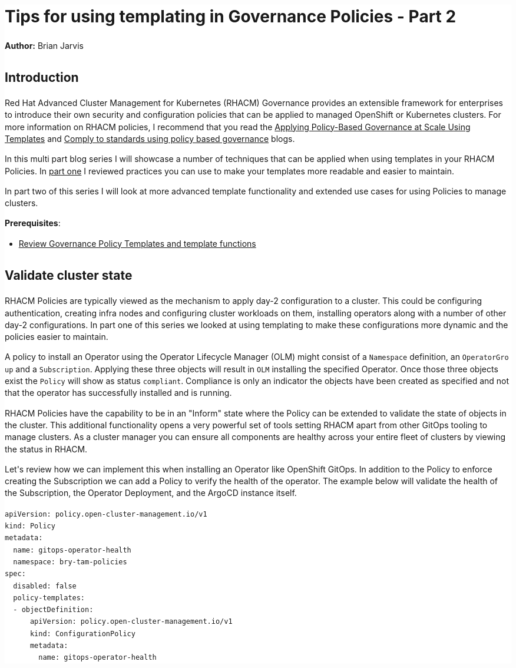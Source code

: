 # Tips for using templating in Governance Policies - Part 2

**Author:** Brian Jarvis

## Introduction

Red Hat Advanced Cluster Management for Kubernetes (RHACM) Governance provides an extensible framework for enterprises to introduce their own security and configuration policies that can be applied to managed OpenShift or Kubernetes clusters. For more information on RHACM policies, I recommend that you read the [Applying Policy-Based Governance at Scale Using Templates](https://cloud.redhat.com/blog/applying-policy-based-governance-at-scale-using-templates) and [Comply to standards using policy based governance](https://cloud.redhat.com/blog/comply-to-standards-using-policy-based-governance-of-red-hat-advanced-cluster-management-for-kubernetes) blogs.

In this multi part blog series I will showcase a number of techniques that can be applied when using templates in your RHACM Policies. In [part one](https://cloud.redhat.com/blog/tips-for-using-templating-in-governance-policies-part-1) I reviewed practices you can use to make your templates more readable and easier to maintain.

In part two of this series I will look at more advanced template functionality and extended use cases for using Policies to manage clusters.

**Prerequisites**:
  - [Review Governance Policy Templates and template functions](https://access.redhat.com/documentation/en-us/red_hat_advanced_cluster_management_for_kubernetes/2.7/html-single/governance/index#support-templates-in-config-policies)

## Validate cluster state
RHACM Policies are typically viewed as the mechanism to apply day-2 configuration to a cluster. This could be configuring authentication, creating infra nodes and configuring cluster workloads on them, installing operators along with a number of other day-2 configurations. In part one of this series we looked at using templating to make these configurations more dynamic and the policies easier to maintain.

A policy to install an Operator using the Operator Lifecycle Manager (OLM) might consist of a `Namespace` definition, an `OperatorGroup` and a `Subscription`. Applying these three objects will result in `OLM` installing the specified Operator. Once those three objects exist the `Policy` will show as status `compliant`. Compliance is only an indicator the objects have been created as specified and not that the operator has successfully installed and is running.

RHACM Policies have the capability to be in an "Inform" state where the Policy can be extended to validate the state of objects in the cluster. This additional functionality opens a very powerful set of tools setting RHACM apart from other GitOps tooling to manage clusters. As a cluster manager you can ensure all components are healthy across your entire fleet of clusters by viewing the status in RHACM. 

Let's review how we can implement this when installing an Operator like OpenShift GitOps. In addition to the Policy to enforce creating the Subscription we can add a Policy to verify the health of the operator. The example below will validate the health of the Subscription, the Operator Deployment, and the ArgoCD instance itself.
~~~
apiVersion: policy.open-cluster-management.io/v1
kind: Policy
metadata:
  name: gitops-operator-health
  namespace: bry-tam-policies
spec:
  disabled: false
  policy-templates:
  - objectDefinition:
      apiVersion: policy.open-cluster-management.io/v1
      kind: ConfigurationPolicy
      metadata:
        name: gitops-operator-health
~~~